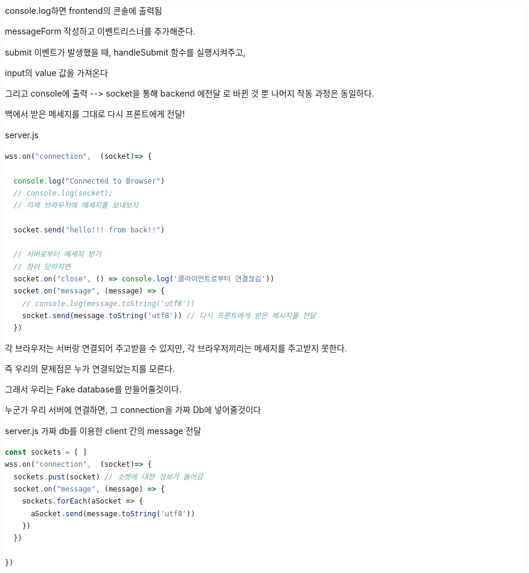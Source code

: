 console.log하면 frontend의 콘솔에 출력됨



messageForm 작성하고 이벤트리스너를 추가해준다.

submit 이벤트가 발생했을 때, handleSubmit 함수를 실행시켜주고,

input의 value 값을 가져온다

그리고 console에 출력 --> socket을 통해 backend 에전달 로 바뀐 것 뿐 나머지 작동 과정은 동일하다.



백에서 받은 메세지를 그대로 다시 프론트에게 전달!

server.js

```javascript
wss.on("connection",  (socket)=> {
  
  console.log("Connected to Browser")
  // console.log(socket);
  // 이제 브라우저에 메세지를 보내보자
  
  socket.send("hello!!! from back!!")

  // 서버로부터 메세지 받기 
  // 창이 닫아지면
  socket.on("close", () => console.log('클라이언트로부터 연결끊김'))
  socket.on("message", (message) => {
    // console.log(message.toString('utf8'))
    socket.send(message.toString('utf8')) // 다시 프론트에게 받은 메시지를 전달
  })
```



각 브라우저는 서버랑 연결되어 주고받을 수 있지만, 각 브라우저끼리는 메세지를 주고받지 못한다.

 즉 우리의 문제점은 누가 연결되었는지를 모른다.



그래서 우리는 Fake database를 만들어줄것이다.

누군가 우리 서버에 연결하면, 그 connection을 가짜 Db에 넣어줄것이다



server.js 가짜 db를 이용한 client 간의 message 전달

```javascript
const sockets = [ ]
wss.on("connection",  (socket)=> {
  sockets.pust(socket) // 소켓에 대한 정보가 들어감
  socket.on("message", (message) => {
    sockets.forEach(aSocket => {
      aSocket.send(message.toString('utf8'))
    })
  })

})
```
